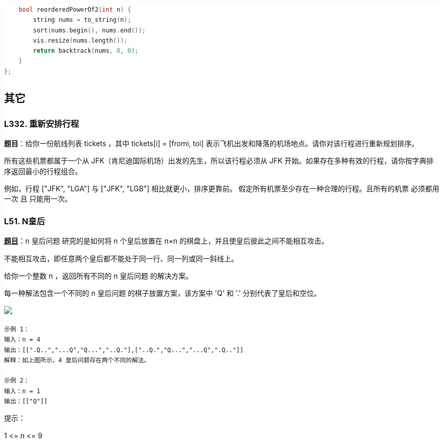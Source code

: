```C++
    bool reorderedPowerOf2(int n) {
        string nums = to_string(n);
        sort(nums.begin(), nums.end());
        vis.resize(nums.length());
        return backtrack(nums, 0, 0);
    }
};
```







## 其它

### L332. 重新安排行程

**题目**：给你一份航线列表 tickets ，其中 tickets[i] = [fromi, toi] 表示飞机出发和降落的机场地点。请你对该行程进行重新规划排序。

所有这些机票都属于一个从 JFK（肯尼迪国际机场）出发的先生，所以该行程必须从 JFK 开始。如果存在多种有效的行程，请你按字典排序返回最小的行程组合。

例如，行程 ["JFK", "LGA"] 与 ["JFK", "LGB"] 相比就更小，排序更靠前。
假定所有机票至少存在一种合理的行程。且所有的机票 必须都用一次 且 只能用一次。





### L51. N皇后

**[题目](https://leetcode-cn.com/problems/n-queens/)**：n 皇后问题 研究的是如何将 n 个皇后放置在 n×n 的棋盘上，并且使皇后彼此之间不能相互攻击。

不能相互攻击，即任意两个皇后都不能处于同一行、同一列或同一斜线上。

给你一个整数 n ，返回所有不同的 n 皇后问题 的解决方案。

每一种解法包含一个不同的 n 皇后问题 的棋子放置方案，该方案中 'Q' 和 '.' 分别代表了皇后和空位。

![](https://assets.leetcode.com/uploads/2020/11/13/queens.jpg)

```
示例 1：
输入：n = 4
输出：[[".Q..","...Q","Q...","..Q."],["..Q.","Q...","...Q",".Q.."]]
解释：如上图所示，4 皇后问题存在两个不同的解法。

示例 2：
输入：n = 1
输出：[["Q"]]
```


提示：

1 <= n <= 9
